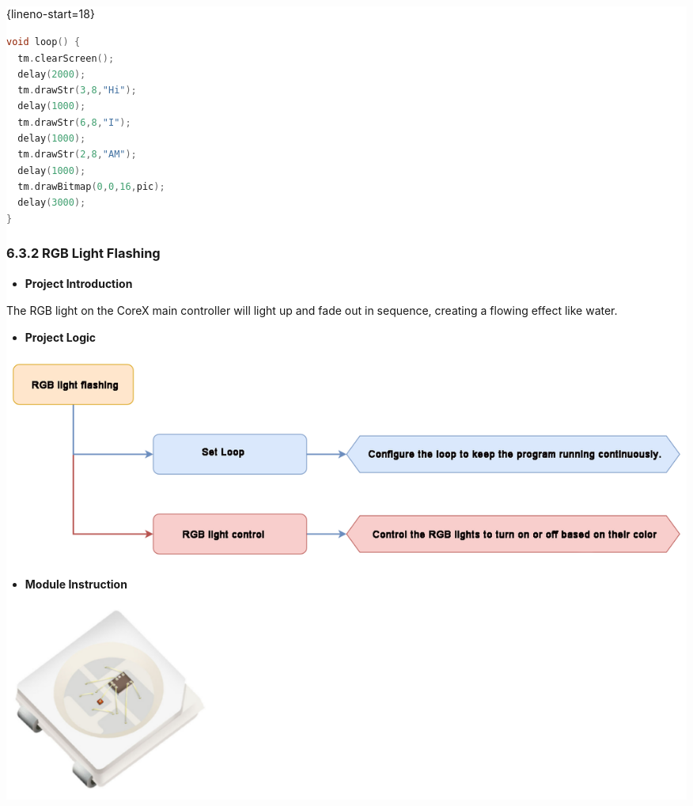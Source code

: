 {lineno-start=18}

```cpp
void loop() {
  tm.clearScreen();
  delay(2000);
  tm.drawStr(3,8,"Hi");
  delay(1000);
  tm.drawStr(6,8,"I");
  delay(1000);
  tm.drawStr(2,8,"AM");
  delay(1000);
  tm.drawBitmap(0,0,16,pic);
  delay(3000);
}
```

### 6.3.2 RGB Light Flashing

* **Project Introduction**

The RGB light on the CoreX main controller will light up and fade out in sequence, creating a flowing effect like water.

* **Project Logic**

<img src="../_static/media/chapter_6/section_9/media/image2.png" class="common_img" />

* **Module Instruction**

<img src="../_static/media/chapter_6/section_9/media/image3.png" class="common_img" />
